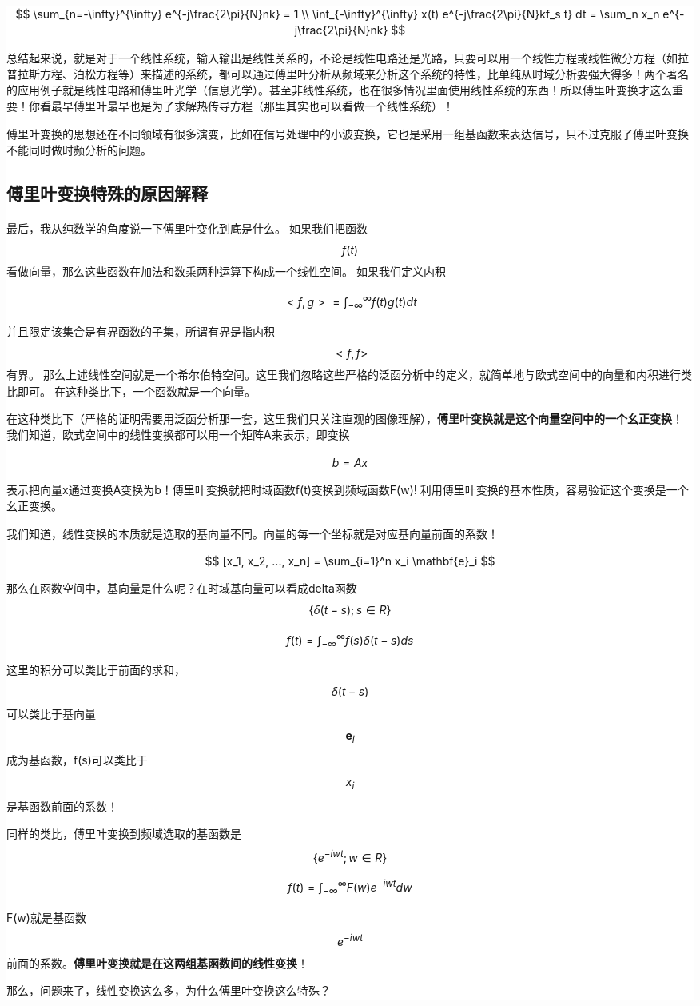 $$
\sum_{n=-\infty}^{\infty} e^{-j\frac{2\pi}{N}nk} = 1 \\
\int_{-\infty}^{\infty} x(t) e^{-j\frac{2\pi}{N}kf_s t} dt = \sum_n x_n e^{-j\frac{2\pi}{N}nk}
$$

总结起来说，就是对于一个线性系统，输入输出是线性关系的，不论是线性电路还是光路，只要可以用一个线性方程或线性微分方程（如拉普拉斯方程、泊松方程等）来描述的系统，都可以通过傅里叶分析从频域来分析这个系统的特性，比单纯从时域分析要强大得多！两个著名的应用例子就是线性电路和傅里叶光学（信息光学）。甚至非线性系统，也在很多情况里面使用线性系统的东西！所以傅里叶变换才这么重要！你看最早傅里叶最早也是为了求解热传导方程（那里其实也可以看做一个线性系统）！

傅里叶变换的思想还在不同领域有很多演变，比如在信号处理中的小波变换，它也是采用一组基函数来表达信号，只不过克服了傅里叶变换不能同时做时频分析的问题。

## 傅里叶变换特殊的原因解释
最后，我从纯数学的角度说一下傅里叶变化到底是什么。
如果我们把函数$$f(t)$$看做向量，那么这些函数在加法和数乘两种运算下构成一个线性空间。
如果我们定义内积

$$
<f, g> = \int_{-\infty}^{\infty} f(t)g(t) dt
$$

并且限定该集合是有界函数的子集，所谓有界是指内积$$<f, f>$$有界。
那么上述线性空间就是一个希尔伯特空间。这里我们忽略这些严格的泛函分析中的定义，就简单地与欧式空间中的向量和内积进行类比即可。
在这种类比下，一个函数就是一个向量。

在这种类比下（严格的证明需要用泛函分析那一套，这里我们只关注直观的图像理解），**傅里叶变换就是这个向量空间中的一个幺正变换**！
我们知道，欧式空间中的线性变换都可以用一个矩阵A来表示，即变换

$$
b = A x
$$

表示把向量x通过变换A变换为b！傅里叶变换就把时域函数f(t)变换到频域函数F(w)!
利用傅里叶变换的基本性质，容易验证这个变换是一个幺正变换。

我们知道，线性变换的本质就是选取的基向量不同。向量的每一个坐标就是对应基向量前面的系数！

$$
[x_1, x_2, ..., x_n] = \sum_{i=1}^n x_i \mathbf{e}_i
$$

那么在函数空间中，基向量是什么呢？在时域基向量可以看成delta函数$$\{\delta(t - s); s \in R\}$$

$$
f(t) = \int_{-\infty}^{\infty} f(s) \delta(t -s) ds
$$

这里的积分可以类比于前面的求和，$$\delta(t - s)$$可以类比于基向量$$\mathbf{e}_i$$成为基函数，f(s)可以类比于$$x_i$$是基函数前面的系数！

同样的类比，傅里叶变换到频域选取的基函数是$$\{e^{-i wt}; w \in R\}$$

$$
f(t) = \int_{-\infty}^{\infty} F(w) e^{-i wt} dw
$$

F(w)就是基函数$$e^{-i wt}$$前面的系数。**傅里叶变换就是在这两组基函数间的线性变换**！

那么，问题来了，线性变换这么多，为什么傅里叶变换这么特殊？
